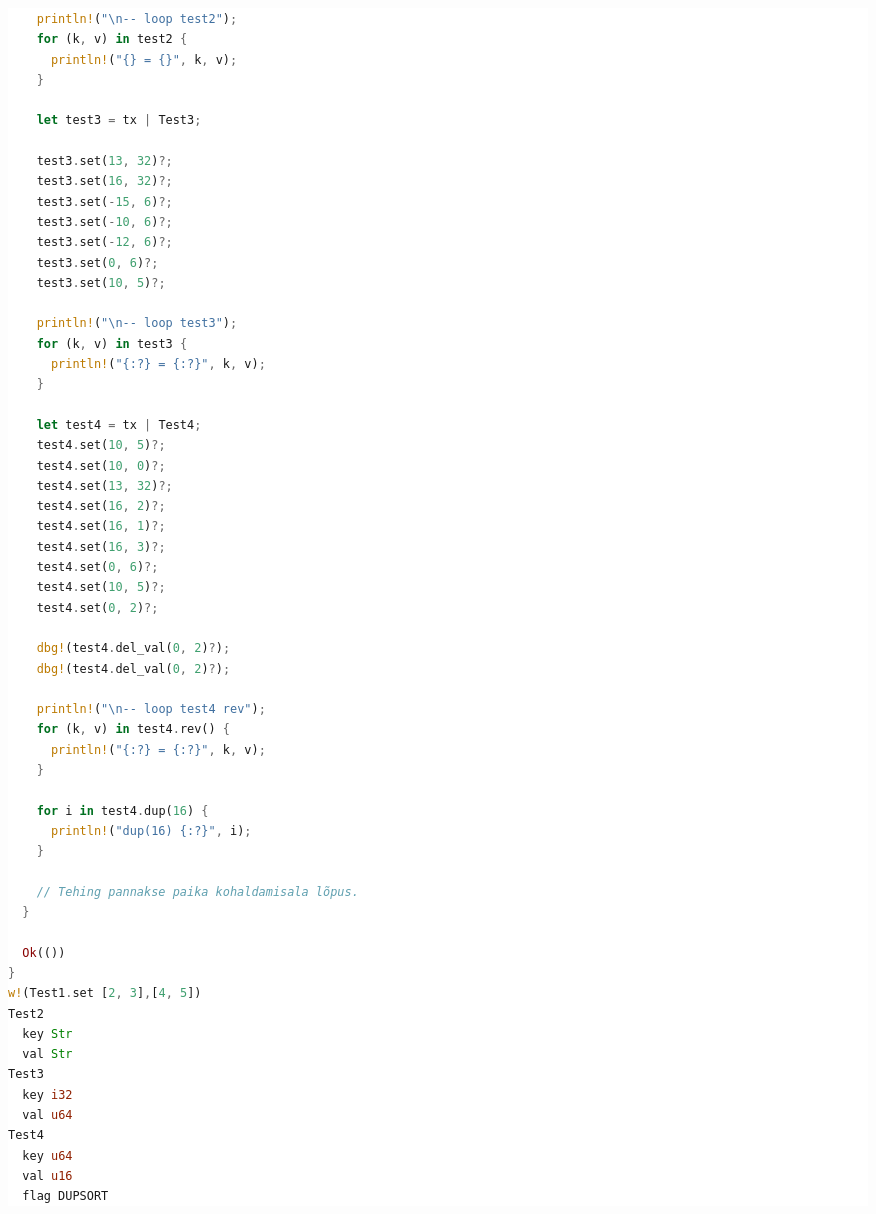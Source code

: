 ```rust
    println!("\n-- loop test2");
    for (k, v) in test2 {
      println!("{} = {}", k, v);
    }

    let test3 = tx | Test3;

    test3.set(13, 32)?;
    test3.set(16, 32)?;
    test3.set(-15, 6)?;
    test3.set(-10, 6)?;
    test3.set(-12, 6)?;
    test3.set(0, 6)?;
    test3.set(10, 5)?;

    println!("\n-- loop test3");
    for (k, v) in test3 {
      println!("{:?} = {:?}", k, v);
    }

    let test4 = tx | Test4;
    test4.set(10, 5)?;
    test4.set(10, 0)?;
    test4.set(13, 32)?;
    test4.set(16, 2)?;
    test4.set(16, 1)?;
    test4.set(16, 3)?;
    test4.set(0, 6)?;
    test4.set(10, 5)?;
    test4.set(0, 2)?;

    dbg!(test4.del_val(0, 2)?);
    dbg!(test4.del_val(0, 2)?);

    println!("\n-- loop test4 rev");
    for (k, v) in test4.rev() {
      println!("{:?} = {:?}", k, v);
    }

    for i in test4.dup(16) {
      println!("dup(16) {:?}", i);
    }

    // Tehing pannakse paika kohaldamisala lõpus.
  }

  Ok(())
}
w!(Test1.set [2, 3],[4, 5])
Test2
  key Str
  val Str
Test3
  key i32
  val u64
Test4
  key u64
  val u16
  flag DUPSORT
```
